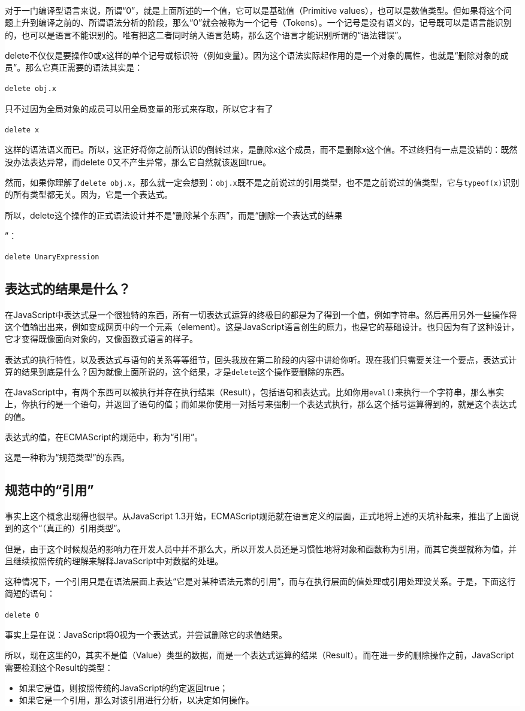 对于一门编译型语言来说，所谓“0”，就是上面所述的一个值，它可以是基础值（Primitive values），也可以是数值类型。但如果将这个问题上升到编译之前的、所谓语法分析的阶段，那么“0”就会被称为一个记号（Tokens）。一个记号是没有语义的，记号既可以是语言能识别的，也可以是语言不能识别的。唯有把这二者同时纳入语言范畴，那么这个语言才能识别所谓的“语法错误”。

delete不仅仅是要操作0或x这样的单个记号或标识符（例如变量）。因为这个语法实际起作用的是一个对象的属性，也就是“删除对象的成员”。那么它真正需要的语法其实是：

```
delete obj.x
```

只不过因为全局对象的成员可以用全局变量的形式来存取，所以它才有了

```
delete x
```

这样的语法语义而已。所以，这正好将你之前所认识的倒转过来，是删除x这个成员，而不是删除x这个值。不过终归有一点是没错的：既然没办法表达异常，而delete 0又不产生异常，那么它自然就该返回true。

然而，如果你理解了`delete obj.x`，那么就一定会想到：`obj.x`既不是之前说过的引用类型，也不是之前说过的值类型，它与`typeof(x)`识别的所有类型都无关。因为，它是一个表达式。

所以，delete这个操作的正式语法设计并不是“删除某个东西”，而是“<span class="orange">删除一个表达式的结果</span>

”：

```
delete UnaryExpression
```

## 表达式的结果是什么？

在JavaScript中表达式是一个很独特的东西，所有一切表达式运算的终极目的都是为了得到一个值，例如字符串。然后再用另外一些操作将这个值输出出来，例如变成网页中的一个元素（element）。这是JavaScript语言创生的原力，也是它的基础设计。也只因为有了这种设计，它才变得既像面向对象的，又像函数式语言的样子。

表达式的执行特性，以及表达式与语句的关系等等细节，回头我放在第二阶段的内容中讲给你听。现在我们只需要关注一个要点，表达式计算的结果到底是什么？因为就像上面所说的，这个结果，才是`delete`这个操作要删除的东西。

在JavaScript中，有两个东西可以被执行并存在执行结果（Result），包括语句和表达式。比如你用`eval()`来执行一个字符串，那么事实上，你执行的是一个语句，并返回了语句的值；而如果你使用一对括号来强制一个表达式执行，那么这个括号运算得到的，就是这个表达式的值。

表达式的值，在ECMAScript的规范中，称为“引用”。

这是一种称为“规范类型”的东西。

## 规范中的“引用”

事实上这个概念出现得也很早。从JavaScript 1.3开始，ECMAScript规范就在语言定义的层面，正式地将上述的天坑补起来，推出了上面说到的这个“（真正的）引用类型”。

但是，由于这个时候规范的影响力在开发人员中并不那么大，所以开发人员还是习惯性地将对象和函数称为引用，而其它类型就称为值，并且继续按照传统的理解来解释JavaScript中对数据的处理。

这种情况下，一个引用只是在语法层面上表达“它是对某种语法元素的引用”，而与在执行层面的值处理或引用处理没关系。于是，下面这行简短的语句：

```
delete 0
```

事实上是在说：JavaScript将0视为一个表达式，并尝试删除它的求值结果。

所以，现在这里的0，其实不是值（Value）类型的数据，而是一个表达式运算的结果（Result）。而在进一步的删除操作之前，JavaScript需要检测这个Result的类型：

- 如果它是值，则按照传统的JavaScript的约定返回true；
- 如果它是一个引用，那么对该引用进行分析，以决定如何操作。

